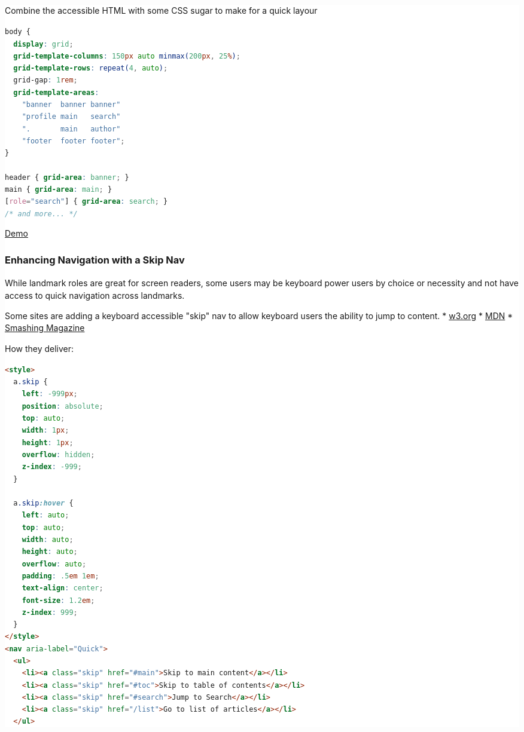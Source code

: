 Combine the accessible HTML with some CSS sugar to make for a quick layour

```css
body {
  display: grid;
  grid-template-columns: 150px auto minmax(200px, 25%);
  grid-template-rows: repeat(4, auto);
  grid-gap: 1rem;
  grid-template-areas:
    "banner  banner banner"
    "profile main   search"
    ".       main   author"
    "footer  footer footer";
}

header { grid-area: banner; }
main { grid-area: main; }
[role="search"] { grid-area: search; }
/* and more... */
```

[Demo](https://codepen.io/Mathdrquinn/pen/qwMdgQ)

### Enhancing Navigation with a Skip Nav

While landmark roles are great for screen readers, some users may be keyboard power users by choice or necessity and not have access to quick navigation across landmarks.

Some sites are adding a keyboard accessible "skip" nav to allow keyboard users the ability to jump to content.
    * [w3.org](https://www.w3.org/TR/wai-aria/)
    * [MDN](https://developer.mozilla.org/en-US/)
    * [Smashing Magazine](https://www.smashingmagazine.com/articles/)

How they deliver:

```html
<style>
  a.skip {
    left: -999px;
    position: absolute;
    top: auto;
    width: 1px;
    height: 1px;
    overflow: hidden;
    z-index: -999;
  }

  a.skip:hover {
    left: auto;
    top: auto;
    width: auto;
    height: auto;
    overflow: auto;
    padding: .5em 1em;
    text-align: center;
    font-size: 1.2em;
    z-index: 999;
  }
</style>
<nav aria-label="Quick">
  <ul>
    <li><a class="skip" href="#main">Skip to main content</a></li>
    <li><a class="skip" href="#toc">Skip to table of contents</a></li>
    <li><a class="skip" href="#search">Jump to Search</a></li>
    <li><a class="skip" href="/list">Go to list of articles</a></li>
  </ul>
```